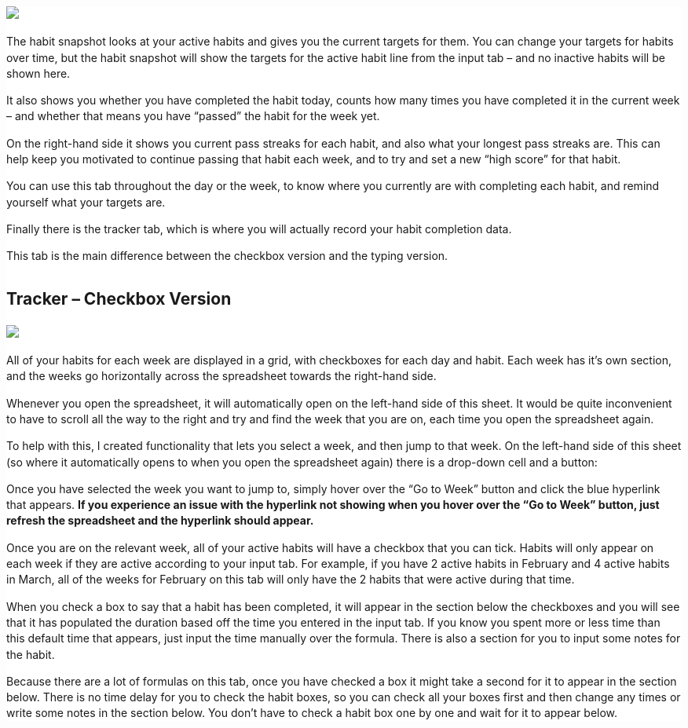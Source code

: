 ![](https://thespreadsheetwiz.com/habit-tracker-spreadsheet/image/gif;base64,R0lGODlhAQABAIAAAAAAAP///yH5BAEAAAAALAAAAAABAAEAAAIBRAA7)

The habit snapshot looks at your active habits and gives you the current targets for them. You can change your targets for habits over time, but the habit snapshot will show the targets for the active habit line from the input tab – and no inactive habits will be shown here.

It also shows you whether you have completed the habit today, counts how many times you have completed it in the current week – and whether that means you have “passed” the habit for the week yet.

On the right-hand side it shows you current pass streaks for each habit, and also what your longest pass streaks are. This can help keep you motivated to continue passing that habit each week, and to try and set a new “high score” for that habit.

You can use this tab throughout the day or the week, to know where you currently are with completing each habit, and remind yourself what your targets are.

Finally there is the tracker tab, which is where you will actually record your habit completion data.

This tab is the main difference between the checkbox version and the typing version.

## Tracker – Checkbox Version

![](https://thespreadsheetwiz.com/habit-tracker-spreadsheet/image/gif;base64,R0lGODlhAQABAIAAAAAAAP///yH5BAEAAAAALAAAAAABAAEAAAIBRAA7)

All of your habits for each week are displayed in a grid, with checkboxes for each day and habit. Each week has it’s own section, and the weeks go horizontally across the spreadsheet towards the right-hand side.

Whenever you open the spreadsheet, it will automatically open on the left-hand side of this sheet. It would be quite inconvenient to have to scroll all the way to the right and try and find the week that you are on, each time you open the spreadsheet again.

To help with this, I created functionality that lets you select a week, and then jump to that week. On the left-hand side of this sheet (so where it automatically opens to when you open the spreadsheet again) there is a drop-down cell and a button:

Once you have selected the week you want to jump to, simply hover over the “Go to Week” button and click the blue hyperlink that appears. **If you experience an issue with the hyperlink not showing when you hover over the “Go to Week” button, just refresh the spreadsheet and the hyperlink should appear.**

Once you are on the relevant week, all of your active habits will have a checkbox that you can tick. Habits will only appear on each week if they are active according to your input tab. For example, if you have 2 active habits in February and 4 active habits in March, all of the weeks for February on this tab will only have the 2 habits that were active during that time.

When you check a box to say that a habit has been completed, it will appear in the section below the checkboxes and you will see that it has populated the duration based off the time you entered in the input tab. If you know you spent more or less time than this default time that appears, just input the time manually over the formula. There is also a section for you to input some notes for the habit.

Because there are a lot of formulas on this tab, once you have checked a box it might take a second for it to appear in the section below. There is no time delay for you to check the habit boxes, so you can check all your boxes first and then change any times or write some notes in the section below. You don’t have to check a habit box one by one and wait for it to appear below.
